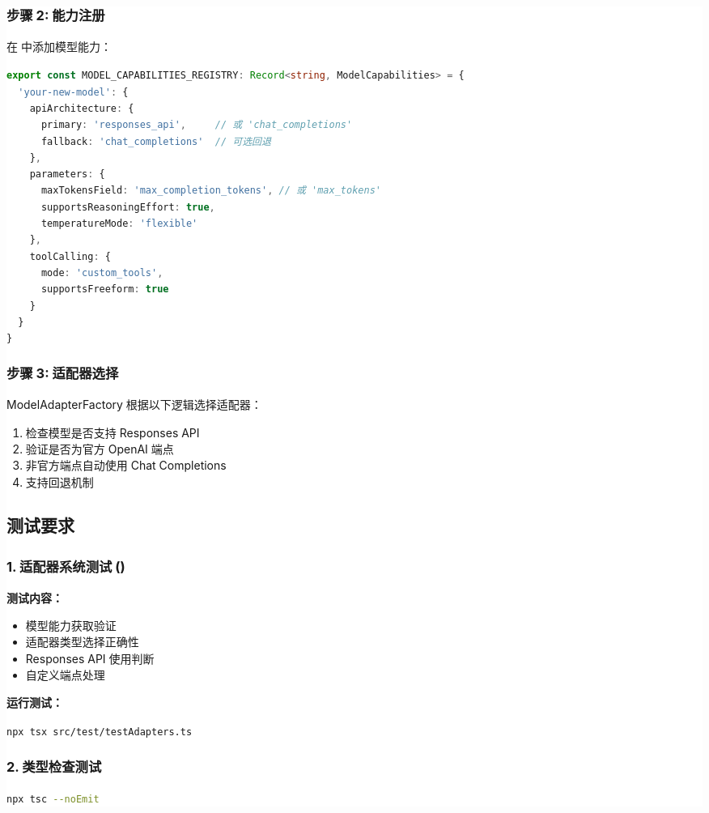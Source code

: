### 步骤 2: 能力注册

在 <mcfile name="modelCapabilities.ts" path="src/constants/modelCapabilities.ts"></mcfile> 中添加模型能力：

```typescript
export const MODEL_CAPABILITIES_REGISTRY: Record<string, ModelCapabilities> = {
  'your-new-model': {
    apiArchitecture: {
      primary: 'responses_api',     // 或 'chat_completions'
      fallback: 'chat_completions'  // 可选回退
    },
    parameters: {
      maxTokensField: 'max_completion_tokens', // 或 'max_tokens'
      supportsReasoningEffort: true,
      temperatureMode: 'flexible'
    },
    toolCalling: {
      mode: 'custom_tools',
      supportsFreeform: true
    }
  }
}
```

### 步骤 3: 适配器选择

ModelAdapterFactory 根据以下逻辑选择适配器：
1. 检查模型是否支持 Responses API
2. 验证是否为官方 OpenAI 端点
3. 非官方端点自动使用 Chat Completions
4. 支持回退机制

## 测试要求

### 1. 适配器系统测试 (<mcfile name="testAdapters.ts" path="src/test/testAdapters.ts"></mcfile>)

**测试内容：**
- 模型能力获取验证
- 适配器类型选择正确性
- Responses API 使用判断
- 自定义端点处理

**运行测试：**
```bash
npx tsx src/test/testAdapters.ts
```

### 2. 类型检查测试
```bash
npx tsc --noEmit
```
